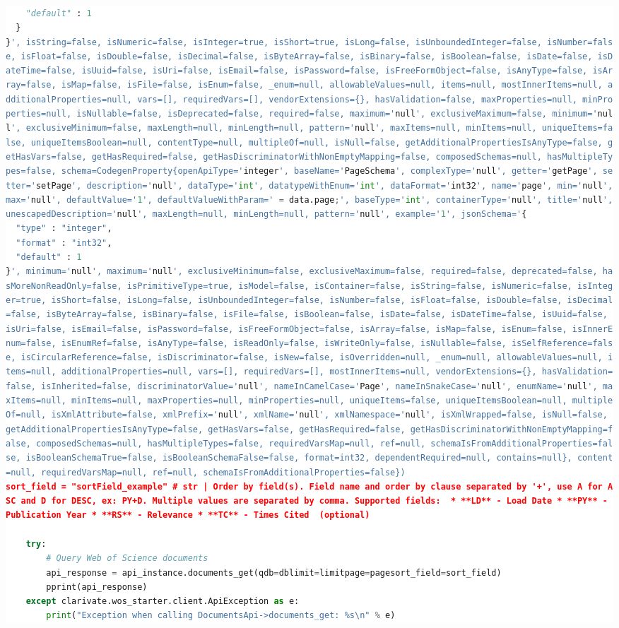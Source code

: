 ```python
    "default" : 1
  }
}', isString=false, isNumeric=false, isInteger=true, isShort=true, isLong=false, isUnboundedInteger=false, isNumber=false, isFloat=false, isDouble=false, isDecimal=false, isByteArray=false, isBinary=false, isBoolean=false, isDate=false, isDateTime=false, isUuid=false, isUri=false, isEmail=false, isPassword=false, isFreeFormObject=false, isAnyType=false, isArray=false, isMap=false, isFile=false, isEnum=false, _enum=null, allowableValues=null, items=null, mostInnerItems=null, additionalProperties=null, vars=[], requiredVars=[], vendorExtensions={}, hasValidation=false, maxProperties=null, minProperties=null, isNullable=false, isDeprecated=false, required=false, maximum='null', exclusiveMaximum=false, minimum='null', exclusiveMinimum=false, maxLength=null, minLength=null, pattern='null', maxItems=null, minItems=null, uniqueItems=false, uniqueItemsBoolean=null, contentType=null, multipleOf=null, isNull=false, getAdditionalPropertiesIsAnyType=false, getHasVars=false, getHasRequired=false, getHasDiscriminatorWithNonEmptyMapping=false, composedSchemas=null, hasMultipleTypes=false, schema=CodegenProperty{openApiType='integer', baseName='PageSchema', complexType='null', getter='getPage', setter='setPage', description='null', dataType='int', datatypeWithEnum='int', dataFormat='int32', name='page', min='null', max='null', defaultValue='1', defaultValueWithParam=' = data.page;', baseType='int', containerType='null', title='null', unescapedDescription='null', maxLength=null, minLength=null, pattern='null', example='1', jsonSchema='{
  "type" : "integer",
  "format" : "int32",
  "default" : 1
}', minimum='null', maximum='null', exclusiveMinimum=false, exclusiveMaximum=false, required=false, deprecated=false, hasMoreNonReadOnly=false, isPrimitiveType=true, isModel=false, isContainer=false, isString=false, isNumeric=false, isInteger=true, isShort=false, isLong=false, isUnboundedInteger=false, isNumber=false, isFloat=false, isDouble=false, isDecimal=false, isByteArray=false, isBinary=false, isFile=false, isBoolean=false, isDate=false, isDateTime=false, isUuid=false, isUri=false, isEmail=false, isPassword=false, isFreeFormObject=false, isArray=false, isMap=false, isEnum=false, isInnerEnum=false, isEnumRef=false, isAnyType=false, isReadOnly=false, isWriteOnly=false, isNullable=false, isSelfReference=false, isCircularReference=false, isDiscriminator=false, isNew=false, isOverridden=null, _enum=null, allowableValues=null, items=null, additionalProperties=null, vars=[], requiredVars=[], mostInnerItems=null, vendorExtensions={}, hasValidation=false, isInherited=false, discriminatorValue='null', nameInCamelCase='Page', nameInSnakeCase='null', enumName='null', maxItems=null, minItems=null, maxProperties=null, minProperties=null, uniqueItems=false, uniqueItemsBoolean=null, multipleOf=null, isXmlAttribute=false, xmlPrefix='null', xmlName='null', xmlNamespace='null', isXmlWrapped=false, isNull=false, getAdditionalPropertiesIsAnyType=false, getHasVars=false, getHasRequired=false, getHasDiscriminatorWithNonEmptyMapping=false, composedSchemas=null, hasMultipleTypes=false, requiredVarsMap=null, ref=null, schemaIsFromAdditionalProperties=false, isBooleanSchemaTrue=false, isBooleanSchemaFalse=false, format=int32, dependentRequired=null, contains=null}, content=null, requiredVarsMap=null, ref=null, schemaIsFromAdditionalProperties=false})
sort_field = "sortField_example" # str | Order by field(s). Field name and order by clause separated by '+', use A for ASC and D for DESC, ex: PY+D. Multiple values are separated by comma. Supported fields:  * **LD** - Load Date * **PY** - Publication Year * **RS** - Relevance * **TC** - Times Cited  (optional)

    try:
        # Query Web of Science documents 
        api_response = api_instance.documents_get(qdb=dblimit=limitpage=pagesort_field=sort_field)
        pprint(api_response)
    except clarivate.wos_starter.client.ApiException as e:
        print("Exception when calling DocumentsApi->documents_get: %s\n" % e)
```
